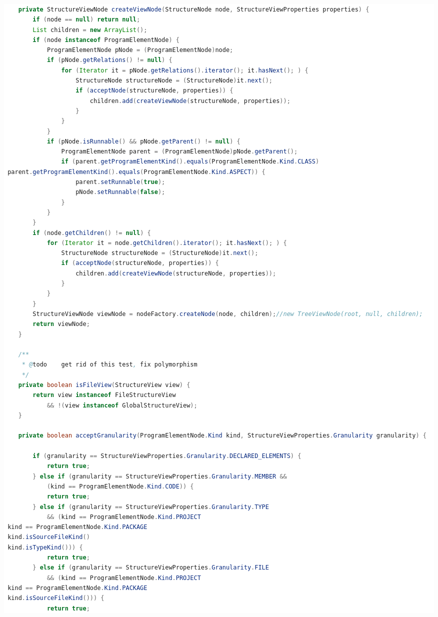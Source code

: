 ```java
	private StructureViewNode createViewNode(StructureNode node, StructureViewProperties properties) {
		if (node == null) return null;
		List children = new ArrayList();
		if (node instanceof ProgramElementNode) {
			ProgramElementNode pNode = (ProgramElementNode)node;
			if (pNode.getRelations() != null) {
				for (Iterator it = pNode.getRelations().iterator(); it.hasNext(); ) {
					StructureNode structureNode = (StructureNode)it.next();
					if (acceptNode(structureNode, properties)) {
						children.add(createViewNode(structureNode, properties));
					}
				}	
			}
			if (pNode.isRunnable() && pNode.getParent() != null) {
				ProgramElementNode parent = (ProgramElementNode)pNode.getParent();
				if (parent.getProgramElementKind().equals(ProgramElementNode.Kind.CLASS)
 parent.getProgramElementKind().equals(ProgramElementNode.Kind.ASPECT)) {
					parent.setRunnable(true);	
					pNode.setRunnable(false);
				}
			}
		}
		if (node.getChildren() != null) {
			for (Iterator it = node.getChildren().iterator(); it.hasNext(); ) {
				StructureNode structureNode = (StructureNode)it.next();
				if (acceptNode(structureNode, properties)) {
					children.add(createViewNode(structureNode, properties));
				}
			}	
		}
		StructureViewNode viewNode = nodeFactory.createNode(node, children);//new TreeViewNode(root, null, children);
		return viewNode;	
	}
	
	/**
	 * @todo	get rid of this test, fix polymorphism
	 */
	private boolean isFileView(StructureView view) {
		return view instanceof FileStructureView
			&& !(view instanceof GlobalStructureView);
	}
	
	private boolean acceptGranularity(ProgramElementNode.Kind kind, StructureViewProperties.Granularity granularity) {
		
		if (granularity == StructureViewProperties.Granularity.DECLARED_ELEMENTS) {
			return true;
		} else if (granularity == StructureViewProperties.Granularity.MEMBER && 
			(kind == ProgramElementNode.Kind.CODE)) {
			return true;
		} else if (granularity == StructureViewProperties.Granularity.TYPE
			&& (kind == ProgramElementNode.Kind.PROJECT
 kind == ProgramElementNode.Kind.PACKAGE
 kind.isSourceFileKind()
 kind.isTypeKind())) {
			return true;			
		} else if (granularity == StructureViewProperties.Granularity.FILE
			&& (kind == ProgramElementNode.Kind.PROJECT
 kind == ProgramElementNode.Kind.PACKAGE
 kind.isSourceFileKind())) {
			return true;			
```
